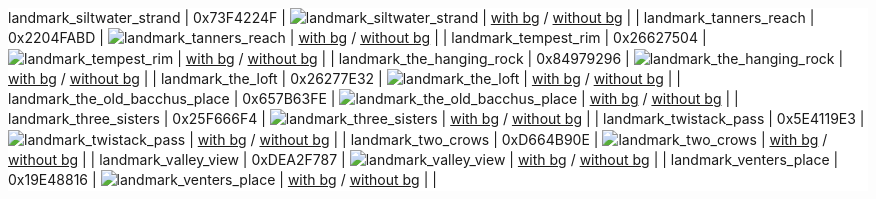 landmark_siltwater_strand | 0x73F4224F | ![landmark_siltwater_strand](http://femga.com/images/samples/ui_textures/ui_hud/feed_location/landmark_siltwater_strand.png) | [with bg](http://femga.com/images/samples/ui_textures/ui_hud/feed_location/landmark_siltwater_strand.png) / [without bg](http://femga.com/images/samples/ui_textures_no_bg/ui_hud/feed_location/landmark_siltwater_strand.png)
 |  |
landmark_tanners_reach | 0x2204FABD | ![landmark_tanners_reach](http://femga.com/images/samples/ui_textures/ui_hud/feed_location/landmark_tanners_reach.png) | [with bg](http://femga.com/images/samples/ui_textures/ui_hud/feed_location/landmark_tanners_reach.png) / [without bg](http://femga.com/images/samples/ui_textures_no_bg/ui_hud/feed_location/landmark_tanners_reach.png)
 |  |
landmark_tempest_rim | 0x26627504 | ![landmark_tempest_rim](http://femga.com/images/samples/ui_textures/ui_hud/feed_location/landmark_tempest_rim.png) | [with bg](http://femga.com/images/samples/ui_textures/ui_hud/feed_location/landmark_tempest_rim.png) / [without bg](http://femga.com/images/samples/ui_textures_no_bg/ui_hud/feed_location/landmark_tempest_rim.png)
 |  |
landmark_the_hanging_rock | 0x84979296 | ![landmark_the_hanging_rock](http://femga.com/images/samples/ui_textures/ui_hud/feed_location/landmark_the_hanging_rock.png) | [with bg](http://femga.com/images/samples/ui_textures/ui_hud/feed_location/landmark_the_hanging_rock.png) / [without bg](http://femga.com/images/samples/ui_textures_no_bg/ui_hud/feed_location/landmark_the_hanging_rock.png)
 |  |
landmark_the_loft | 0x26277E32 | ![landmark_the_loft](http://femga.com/images/samples/ui_textures/ui_hud/feed_location/landmark_the_loft.png) | [with bg](http://femga.com/images/samples/ui_textures/ui_hud/feed_location/landmark_the_loft.png) / [without bg](http://femga.com/images/samples/ui_textures_no_bg/ui_hud/feed_location/landmark_the_loft.png)
 |  |
landmark_the_old_bacchus_place | 0x657B63FE | ![landmark_the_old_bacchus_place](http://femga.com/images/samples/ui_textures/ui_hud/feed_location/landmark_the_old_bacchus_place.png) | [with bg](http://femga.com/images/samples/ui_textures/ui_hud/feed_location/landmark_the_old_bacchus_place.png) / [without bg](http://femga.com/images/samples/ui_textures_no_bg/ui_hud/feed_location/landmark_the_old_bacchus_place.png)
 |  |
landmark_three_sisters | 0x25F666F4 | ![landmark_three_sisters](http://femga.com/images/samples/ui_textures/ui_hud/feed_location/landmark_three_sisters.png) | [with bg](http://femga.com/images/samples/ui_textures/ui_hud/feed_location/landmark_three_sisters.png) / [without bg](http://femga.com/images/samples/ui_textures_no_bg/ui_hud/feed_location/landmark_three_sisters.png)
 |  |
landmark_twistack_pass | 0x5E4119E3 | ![landmark_twistack_pass](http://femga.com/images/samples/ui_textures/ui_hud/feed_location/landmark_twistack_pass.png) | [with bg](http://femga.com/images/samples/ui_textures/ui_hud/feed_location/landmark_twistack_pass.png) / [without bg](http://femga.com/images/samples/ui_textures_no_bg/ui_hud/feed_location/landmark_twistack_pass.png)
 |  |
landmark_two_crows | 0xD664B90E | ![landmark_two_crows](http://femga.com/images/samples/ui_textures/ui_hud/feed_location/landmark_two_crows.png) | [with bg](http://femga.com/images/samples/ui_textures/ui_hud/feed_location/landmark_two_crows.png) / [without bg](http://femga.com/images/samples/ui_textures_no_bg/ui_hud/feed_location/landmark_two_crows.png)
 |  |
landmark_valley_view | 0xDEA2F787 | ![landmark_valley_view](http://femga.com/images/samples/ui_textures/ui_hud/feed_location/landmark_valley_view.png) | [with bg](http://femga.com/images/samples/ui_textures/ui_hud/feed_location/landmark_valley_view.png) / [without bg](http://femga.com/images/samples/ui_textures_no_bg/ui_hud/feed_location/landmark_valley_view.png)
 |  |
landmark_venters_place | 0x19E48816 | ![landmark_venters_place](http://femga.com/images/samples/ui_textures/ui_hud/feed_location/landmark_venters_place.png) | [with bg](http://femga.com/images/samples/ui_textures/ui_hud/feed_location/landmark_venters_place.png) / [without bg](http://femga.com/images/samples/ui_textures_no_bg/ui_hud/feed_location/landmark_venters_place.png)
 |  |